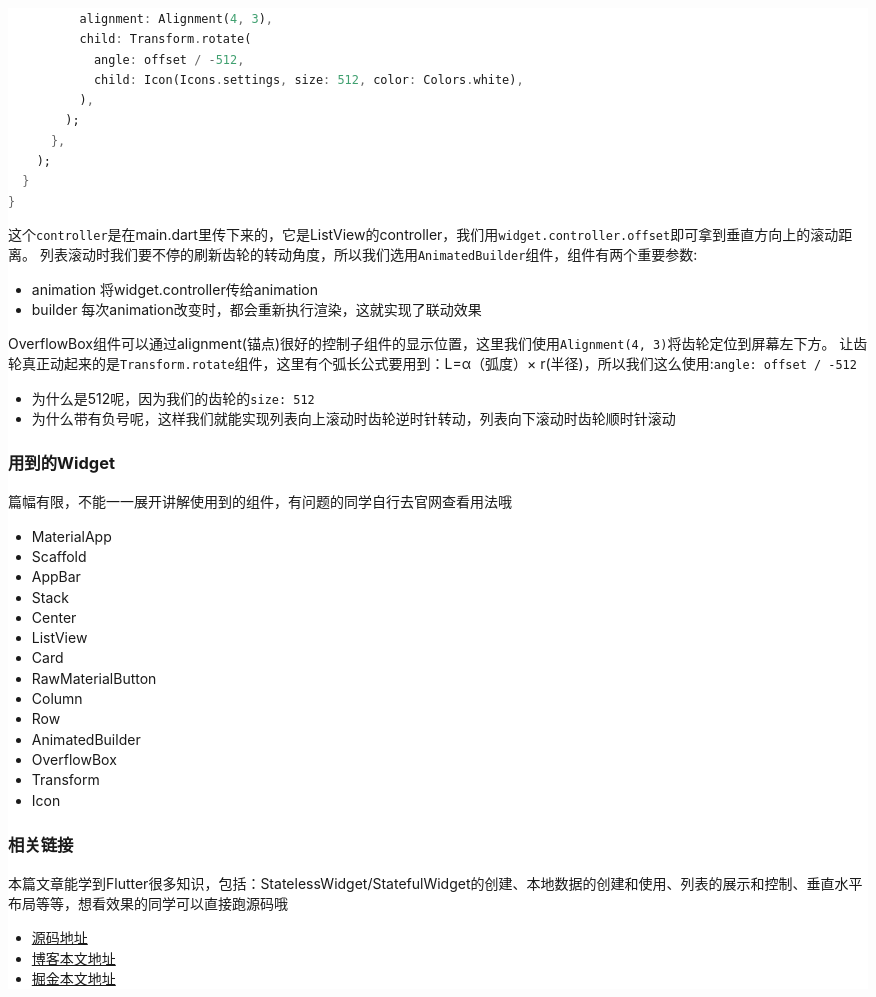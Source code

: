 ``` dart
          alignment: Alignment(4, 3),
          child: Transform.rotate(
            angle: offset / -512,
            child: Icon(Icons.settings, size: 512, color: Colors.white),
          ),
        );
      },
    );
  }
}

```
这个`controller`是在main.dart里传下来的，它是ListView的controller，我们用`widget.controller.offset`即可拿到垂直方向上的滚动距离。
列表滚动时我们要不停的刷新齿轮的转动角度，所以我们选用`AnimatedBuilder`组件，组件有两个重要参数:
- animation 将widget.controller传给animation
- builder 每次animation改变时，都会重新执行渲染，这就实现了联动效果

OverflowBox组件可以通过alignment(锚点)很好的控制子组件的显示位置，这里我们使用`Alignment(4, 3)`将齿轮定位到屏幕左下方。
让齿轮真正动起来的是`Transform.rotate`组件，这里有个弧长公式要用到：L=α（弧度）× r(半径)，所以我们这么使用:`angle: offset / -512`
- 为什么是512呢，因为我们的齿轮的`size: 512`
- 为什么带有负号呢，这样我们就能实现列表向上滚动时齿轮逆时针转动，列表向下滚动时齿轮顺时针滚动

### 用到的Widget
篇幅有限，不能一一展开讲解使用到的组件，有问题的同学自行去官网查看用法哦
- MaterialApp
- Scaffold
- AppBar
- Stack
- Center
- ListView
- Card
- RawMaterialButton
- Column
- Row
- AnimatedBuilder
- OverflowBox
- Transform
- Icon

### 相关链接
本篇文章能学到Flutter很多知识，包括：StatelessWidget/StatefulWidget的创建、本地数据的创建和使用、列表的展示和控制、垂直水平布局等等，想看效果的同学可以直接跑源码哦
- [源码地址](https://github.com/xch1029/scroll-animation)
- [博客本文地址](https://jser.tech/2019/07/11/flutter-scroll-animation)
- [掘金本文地址](https://juejin.im/post/5d26e4fff265da1b7c614326)

